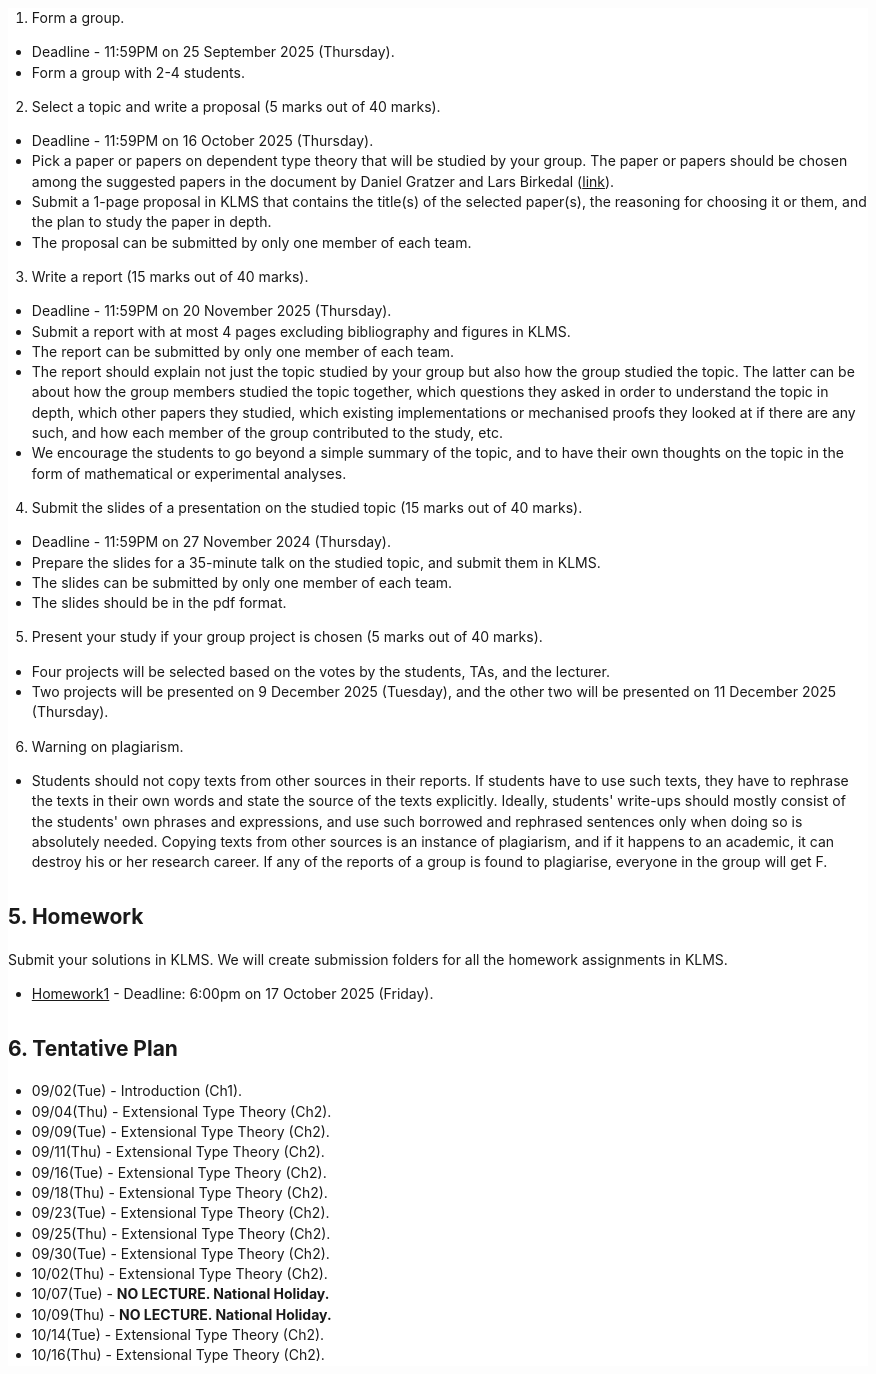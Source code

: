 1. Form a group.
  * Deadline - 11:59PM on 25 September 2025 (Thursday).
  * Form a group with 2-4 students.
2. Select a topic and write a proposal (5 marks out of 40 marks).
  * Deadline - 11:59PM on 16 October 2025 (Thursday).
  * Pick a paper or papers on dependent type theory that will be studied by your group. The paper or papers should be chosen among the suggested papers in the document by Daniel Gratzer and Lars Birkedal ([link](https://www.danielgratzer.com/courses/type-theory-s-2024/project-description.pdf)).
  * Submit a 1-page proposal in KLMS that contains the title(s) of the selected paper(s), the reasoning for choosing it or them, and the plan to study the paper in depth.
  * The proposal can be submitted by only one member of each team.
3. Write a report (15 marks out of 40 marks).
  * Deadline - 11:59PM on 20 November 2025 (Thursday).
  * Submit a report with at most 4 pages excluding bibliography and figures in KLMS.
  * The report can be submitted by only one member of each team.
  * The report should explain not just the topic studied by your group but also how the group studied the topic. The latter can be about how the group members studied the topic together, which questions they asked in order to understand the topic in depth, which other papers they studied, which existing implementations or mechanised proofs they looked at if there are any such, and how each member of the group contributed to the study, etc.
  * We encourage the students to go beyond a simple summary of the topic, and to have their own thoughts on the topic in the form of mathematical or experimental analyses. 
4. Submit the slides of a presentation on the studied topic (15 marks out of 40 marks).
  * Deadline - 11:59PM on 27 November 2024 (Thursday).
  * Prepare the slides for a 35-minute talk on the studied topic, and submit them in KLMS.
  * The slides can be submitted by only one member of each team.
  * The slides should be in the pdf format.
5. Present your study if your group project is chosen (5 marks out of 40 marks).
  * Four projects will be selected based on the votes by the students, TAs, and the lecturer.
  * Two projects will be presented on 9 December 2025 (Tuesday), and the other two will be presented on 11 December 2025 (Thursday).
6. Warning on plagiarism.
  * Students should not copy texts from other sources in their reports. If students have to use such texts, they have to rephrase the texts in their own words and state the source of the texts explicitly. Ideally, students' write-ups should mostly consist of the students' own phrases and expressions, and use such borrowed and rephrased sentences only when doing so is absolutely needed. Copying texts from other sources is an instance of plagiarism, and if it happens to an academic, it can destroy his or her research career. If any of the reports of a group is found to plagiarise, everyone in the group will get F.

## 5. Homework

Submit your solutions in KLMS. We will create submission folders for all the homework assignments in KLMS.

* [Homework1](https://github.com/hongseok-yang/graduatePL25/blob/main/Homework/homework1.pdf) - Deadline: 6:00pm on 17 October 2025 (Friday).

## 6. Tentative Plan

* 09/02(Tue) - Introduction (Ch1).
* 09/04(Thu) - Extensional Type Theory (Ch2).
* 09/09(Tue) - Extensional Type Theory (Ch2).
* 09/11(Thu) - Extensional Type Theory (Ch2).
* 09/16(Tue) - Extensional Type Theory (Ch2).
* 09/18(Thu) - Extensional Type Theory (Ch2).
* 09/23(Tue) - Extensional Type Theory (Ch2).
* 09/25(Thu) - Extensional Type Theory (Ch2).
* 09/30(Tue) - Extensional Type Theory (Ch2).
* 10/02(Thu) - Extensional Type Theory (Ch2).
* 10/07(Tue) - __NO LECTURE. National Holiday.__
* 10/09(Thu) - __NO LECTURE. National Holiday.__
* 10/14(Tue) - Extensional Type Theory (Ch2).
* 10/16(Thu) - Extensional Type Theory (Ch2).